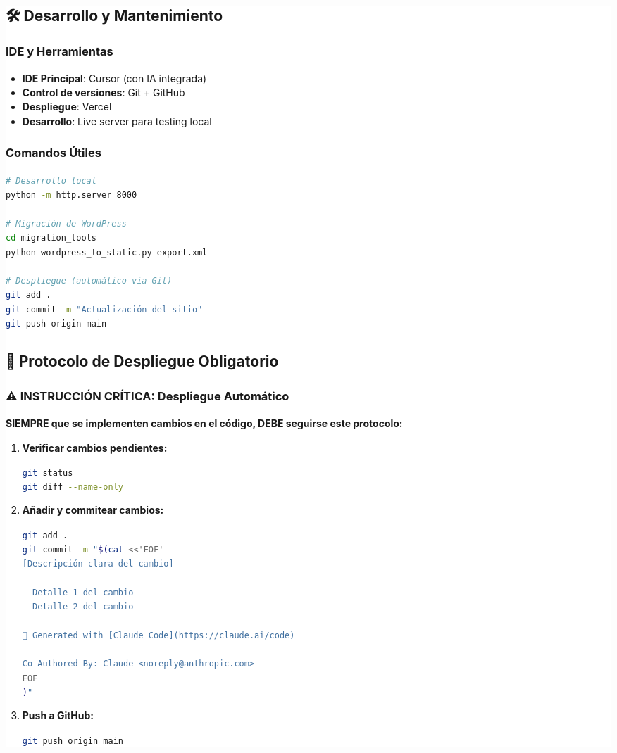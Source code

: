 ## 🛠️ Desarrollo y Mantenimiento

### IDE y Herramientas
- **IDE Principal**: Cursor (con IA integrada)
- **Control de versiones**: Git + GitHub
- **Despliegue**: Vercel
- **Desarrollo**: Live server para testing local

### Comandos Útiles
```bash
# Desarrollo local
python -m http.server 8000

# Migración de WordPress
cd migration_tools
python wordpress_to_static.py export.xml

# Despliegue (automático via Git)
git add .
git commit -m "Actualización del sitio"
git push origin main
```

## 🚀 Protocolo de Despliegue Obligatorio

### ⚠️ INSTRUCCIÓN CRÍTICA: Despliegue Automático

**SIEMPRE que se implementen cambios en el código, DEBE seguirse este protocolo:**

1. **Verificar cambios pendientes:**
   ```bash
   git status
   git diff --name-only
   ```

2. **Añadir y commitear cambios:**
   ```bash
   git add .
   git commit -m "$(cat <<'EOF'
   [Descripción clara del cambio]

   - Detalle 1 del cambio
   - Detalle 2 del cambio

   🤖 Generated with [Claude Code](https://claude.ai/code)

   Co-Authored-By: Claude <noreply@anthropic.com>
   EOF
   )"
   ```

3. **Push a GitHub:**
   ```bash
   git push origin main
   ```
